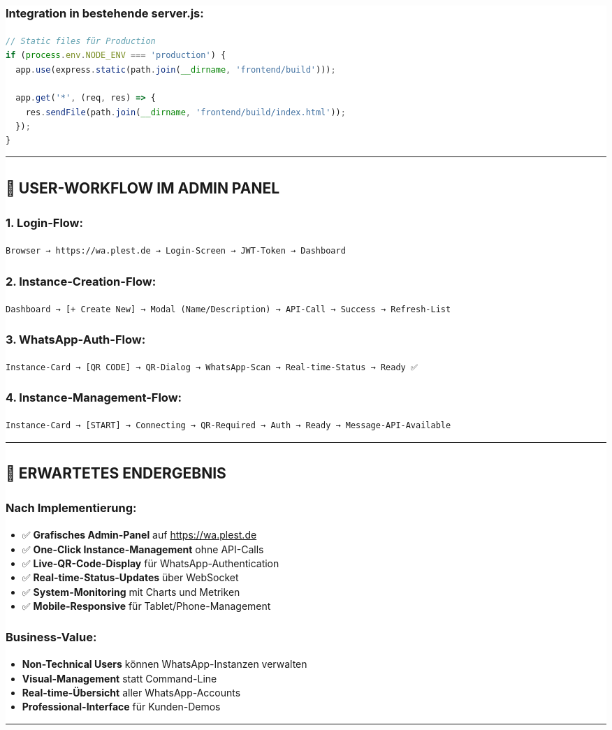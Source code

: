 ### **Integration in bestehende server.js:**
```javascript
// Static files für Production
if (process.env.NODE_ENV === 'production') {
  app.use(express.static(path.join(__dirname, 'frontend/build')));

  app.get('*', (req, res) => {
    res.sendFile(path.join(__dirname, 'frontend/build/index.html'));
  });
}
```

---

## 📱 **USER-WORKFLOW IM ADMIN PANEL**

### **1. Login-Flow:**
```
Browser → https://wa.plest.de → Login-Screen → JWT-Token → Dashboard
```

### **2. Instance-Creation-Flow:**
```
Dashboard → [+ Create New] → Modal (Name/Description) → API-Call → Success → Refresh-List
```

### **3. WhatsApp-Auth-Flow:**
```
Instance-Card → [QR CODE] → QR-Dialog → WhatsApp-Scan → Real-time-Status → Ready ✅
```

### **4. Instance-Management-Flow:**
```
Instance-Card → [START] → Connecting → QR-Required → Auth → Ready → Message-API-Available
```

---

## 🎯 **ERWARTETES ENDERGEBNIS**

### **Nach Implementierung:**
- ✅ **Grafisches Admin-Panel** auf https://wa.plest.de
- ✅ **One-Click Instance-Management** ohne API-Calls
- ✅ **Live-QR-Code-Display** für WhatsApp-Authentication
- ✅ **Real-time-Status-Updates** über WebSocket
- ✅ **System-Monitoring** mit Charts und Metriken
- ✅ **Mobile-Responsive** für Tablet/Phone-Management

### **Business-Value:**
- **Non-Technical Users** können WhatsApp-Instanzen verwalten
- **Visual-Management** statt Command-Line
- **Real-time-Übersicht** aller WhatsApp-Accounts
- **Professional-Interface** für Kunden-Demos

---